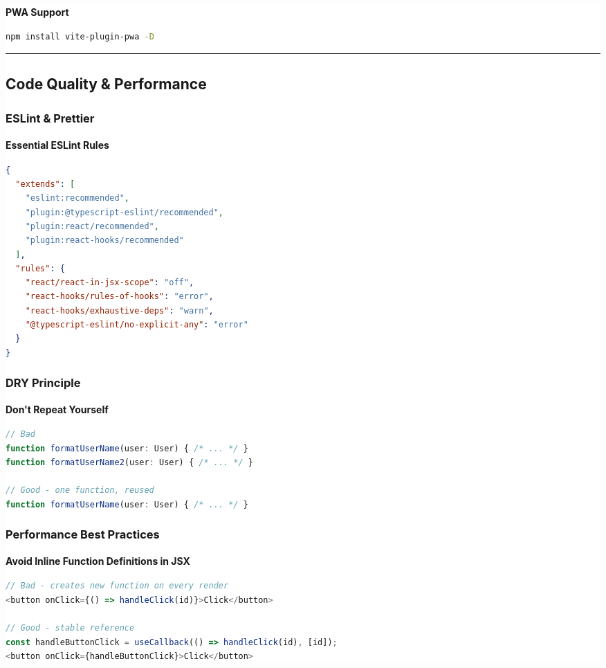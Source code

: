 **PWA Support**
```bash
npm install vite-plugin-pwa -D
```

---

## Code Quality & Performance

### ESLint & Prettier

**Essential ESLint Rules**
```json
{
  "extends": [
    "eslint:recommended",
    "plugin:@typescript-eslint/recommended",
    "plugin:react/recommended",
    "plugin:react-hooks/recommended"
  ],
  "rules": {
    "react/react-in-jsx-scope": "off",
    "react-hooks/rules-of-hooks": "error",
    "react-hooks/exhaustive-deps": "warn",
    "@typescript-eslint/no-explicit-any": "error"
  }
}
```

### DRY Principle

**Don't Repeat Yourself**
```typescript
// Bad
function formatUserName(user: User) { /* ... */ }
function formatUserName2(user: User) { /* ... */ }

// Good - one function, reused
function formatUserName(user: User) { /* ... */ }
```

### Performance Best Practices

**Avoid Inline Function Definitions in JSX**
```typescript
// Bad - creates new function on every render
<button onClick={() => handleClick(id)}>Click</button>

// Good - stable reference
const handleButtonClick = useCallback(() => handleClick(id), [id]);
<button onClick={handleButtonClick}>Click</button>
```
